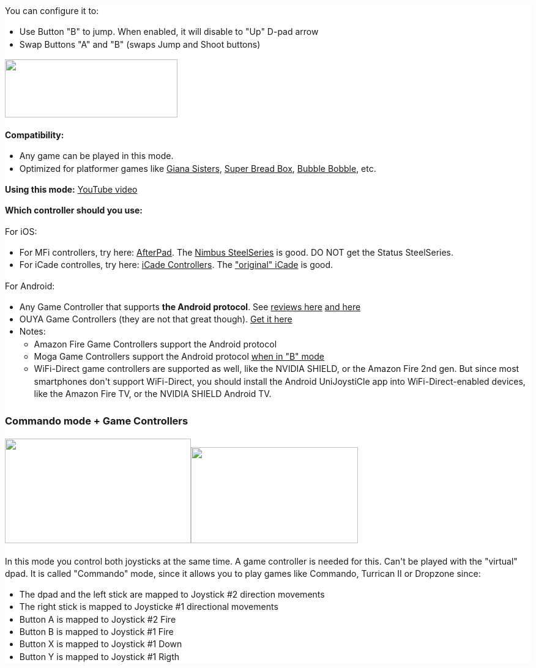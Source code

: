 You can configure it to:

* Use Button "B" to jump. When enabled, it will disable to "Up" D-pad arrow
* Swap Buttons "A" and "B" (swaps Jump and Shoot buttons)

<img class="" src="https://lh3.googleusercontent.com/-RH__wcCr293gHL_KbyM4Nk61MMs1qjJgMI4GHXK1iFUM0Q7VZY3cM1Vt0Pm6dwaVe2tKp6J5Uf0swk=w5760-h3600-no" width="282" height="95" />

__Compatibility:__

* Any game can be played in this mode.
* Optimized for platformer games like [Giana Sisters](http://gamebase64.com/game.php?id=3275&amp;d=18&amp;h=0), [Super Bread Box](http://gamebase64.com/game.php?id=24140&amp;d=18&amp;h=0), [Bubble Bobble](http://gamebase64.com/game.php?id=1138&amp;d=18&amp;h=0), etc.

__Using this mode:__ [YouTube video](https://www.youtube.com/watch?v=0cdgaYVYaao)

__Which controller should you use:__

For iOS:
* For MFi controllers, try here: [AfterPad](https://afterpad.com/mficontrollers/">https://afterpad.com/mficontrollers/). The [Nimbus SteelSeries](https://afterpad.com/steelseries-nimbus-the-afterpad-review/) is good. DO NOT get the Status SteelSeries.
* For iCade controlles, try here: [iCade Controllers](http://retrorgb.com/icadecontrollers.html). The ["original" iCade](http://retrorgb.com/icade.html) is good.

For Android:
* Any Game Controller that supports __the Android protocol__. See [reviews here](http://www.androidauthority.com/best-bluetooth-gaming-controllers-403184/) [and here](https://www.slant.co/topics/2074/~third-party-game-controllers-for-android)
* OUYA Game Controllers (they are not that great though). [Get it here](http://www.ebay.com/sch/i.html?_from=R40&_trksid=p2050601.m570.l1313.TR0.TRC0.H0.Xouya+game+controller.TRS0&_nkw=ouya+game+controller&_sacat=0)
* Notes:
  * Amazon Fire Game Controllers support the Android protocol
  * Moga Game Controllers support the Android protocol [when in "B" mode](https://gavinsgadgets.com/2016/03/21/how-to-connect-a-moga-pro-power-bluetooth-game-controller-with-the-samsung-galaxy-s7/)
  * WiFi-Direct game controllers are supported as well, like the NVIDIA SHIELD, or the Amazon Fire 2nd gen. But since most smartphones don't support WiFi-Direct, you should install the Android UniJoystiCle app into WiFi-Direct-enabled devices, like the Amazon Fire TV, or the NVIDIA SHIELD Android TV.

### Commando mode + Game Controllers

<img src="https://lh3.googleusercontent.com/tgLsbc3oRG6yk8MqKIIltiFPOOrm23AVACod9iCpep07wRRlDrkCePVUI-9nbm7v8UcY10qXQhP-Mw=w1136-h638-no" width="304" height="171" /><img class="alignnone" src="https://lh3.googleusercontent.com/vxbiIsJjtjfyqieu4QO27VW6hBTxszUth8Eb_g6TbgVK1jGEmvNmnazd7CAb1uFo6I38RNpK_qZO0sc=w5760-h3600-no" width="273" height="157" />


In this mode you control both joysticks at the same time. A game controller is needed for this. Can't be played with the "virtual" dpad.
It is called "Commando" mode, since it allows you to play games like Commando, Turrican II or Dropzone since:

* The dpad and the left stick are mapped to Joystick #2 direction movements
* The right stick is mapped to Joysticke #1 directional movements
* Button A is mapped to Joystick #2 Fire
* Button B is mapped to Joystick #1 Fire
* Button X is mapped to Joystick #1 Down
* Button Y is mapped to Joystick #1 Rigth
